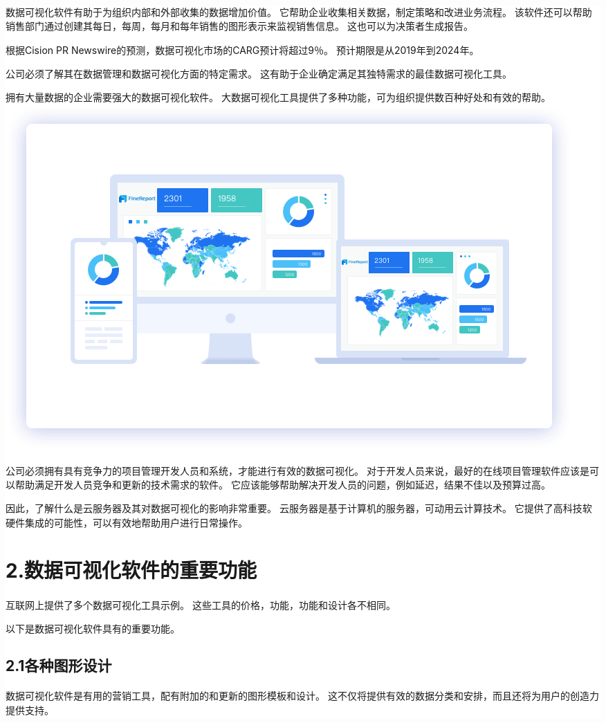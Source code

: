 数据可视化软件有助于为组织内部和外部收集的数据增加价值。 它帮助企业收集相关数据，制定策略和改进业务流程。 该软件还可以帮助销售部门通过创建其每日，每周，每月和每年销售的图形表示来监视销售信息。 这也可以为决策者生成报告。

根据Cision PR Newswire的预测，数据可视化市场的CARG预计将超过9％。 预计期限是从2019年到2024年。

公司必须了解其在数据管理和数据可视化方面的特定需求。 这有助于企业确定满足其独特需求的最佳数据可视化工具。

拥有大量数据的企业需要强大的数据可视化软件。 大数据可视化工具提供了多种功能，可为组织提供数百种好处和有效的帮助。
![](1*J0Zkf3382C88xoz75zFXQg.png)

公司必须拥有具有竞争力的项目管理开发人员和系统，才能进行有效的数据可视化。 对于开发人员来说，最好的在线项目管理软件应该是可以帮助满足开发人员竞争和更新的技术需求的软件。 它应该能够帮助解决开发人员的问题，例如延迟，结果不佳以及预算过高。

因此，了解什么是云服务器及其对数据可视化的影响非常重要。 云服务器是基于计算机的服务器，可动用云计算技术。 它提供了高科技软硬件集成的可能性，可以有效地帮助用户进行日常操作。
# 2.数据可视化软件的重要功能

互联网上提供了多个数据可视化工具示例。 这些工具的价格，功能，功能和设计各不相同。

以下是数据可视化软件具有的重要功能。
## 2.1各种图形设计

数据可视化软件是有用的营销工具，配有附加的和更新的图形模板和设计。 这不仅将提供有效的数据分类和安排，而且还将为用户的创造力提供支持。